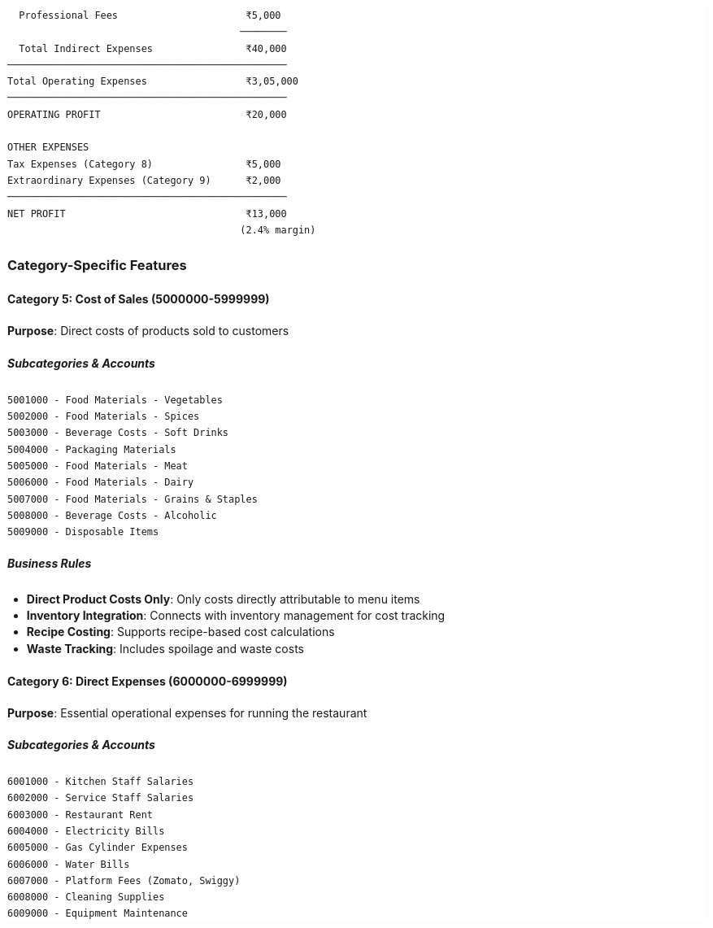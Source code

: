 ```
  Professional Fees                      ₹5,000
                                        ────────
  Total Indirect Expenses                ₹40,000
────────────────────────────────────────────────
Total Operating Expenses                 ₹3,05,000
────────────────────────────────────────────────
OPERATING PROFIT                         ₹20,000

OTHER EXPENSES
Tax Expenses (Category 8)                ₹5,000
Extraordinary Expenses (Category 9)      ₹2,000
────────────────────────────────────────────────
NET PROFIT                               ₹13,000
                                        (2.4% margin)
```

### **Category-Specific Features**

#### **Category 5: Cost of Sales (5000000-5999999)**
**Purpose**: Direct costs of products sold to customers

##### **Subcategories & Accounts**
```
5001000 - Food Materials - Vegetables
5002000 - Food Materials - Spices
5003000 - Beverage Costs - Soft Drinks
5004000 - Packaging Materials
5005000 - Food Materials - Meat
5006000 - Food Materials - Dairy
5007000 - Food Materials - Grains & Staples
5008000 - Beverage Costs - Alcoholic
5009000 - Disposable Items
```

##### **Business Rules**
- **Direct Product Costs Only**: Only costs directly attributable to menu items
- **Inventory Integration**: Connects with inventory management for cost tracking
- **Recipe Costing**: Supports recipe-based cost calculations
- **Waste Tracking**: Includes spoilage and waste costs

#### **Category 6: Direct Expenses (6000000-6999999)**
**Purpose**: Essential operational expenses for running the restaurant

##### **Subcategories & Accounts**
```
6001000 - Kitchen Staff Salaries
6002000 - Service Staff Salaries  
6003000 - Restaurant Rent
6004000 - Electricity Bills
6005000 - Gas Cylinder Expenses
6006000 - Water Bills
6007000 - Platform Fees (Zomato, Swiggy)
6008000 - Cleaning Supplies
6009000 - Equipment Maintenance
```

